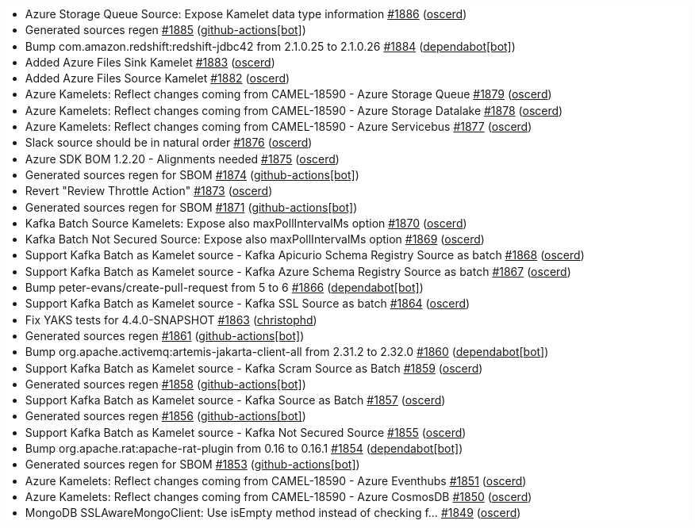 - Azure Storage Queue Source: Expose Kamelet data type information [\#1886](https://github.com/apache/camel-kamelets/pull/1886) ([oscerd](https://github.com/oscerd))
- Generated sources regen [\#1885](https://github.com/apache/camel-kamelets/pull/1885) ([github-actions[bot]](https://github.com/apps/github-actions))
- Bump com.amazon.redshift:redshift-jdbc42 from 2.1.0.25 to 2.1.0.26 [\#1884](https://github.com/apache/camel-kamelets/pull/1884) ([dependabot[bot]](https://github.com/apps/dependabot))
- Added Azure Files Sink Kamelet [\#1883](https://github.com/apache/camel-kamelets/pull/1883) ([oscerd](https://github.com/oscerd))
- Added Azure Files Source Kamelet [\#1882](https://github.com/apache/camel-kamelets/pull/1882) ([oscerd](https://github.com/oscerd))
- Azure Kamelets: Reflect changes coming from CAMEL-18590 - Azure Storage Queue  [\#1879](https://github.com/apache/camel-kamelets/pull/1879) ([oscerd](https://github.com/oscerd))
- Azure Kamelets: Reflect changes coming from CAMEL-18590 - Azure Storage Datalake [\#1878](https://github.com/apache/camel-kamelets/pull/1878) ([oscerd](https://github.com/oscerd))
- Azure Kamelets: Reflect changes coming from CAMEL-18590 - Azure Servicebus [\#1877](https://github.com/apache/camel-kamelets/pull/1877) ([oscerd](https://github.com/oscerd))
- Slack source should be in natural order [\#1876](https://github.com/apache/camel-kamelets/pull/1876) ([oscerd](https://github.com/oscerd))
- Azure SDK BOM 1.2.20 - Alignments needed [\#1875](https://github.com/apache/camel-kamelets/pull/1875) ([oscerd](https://github.com/oscerd))
- Generated sources regen for SBOM [\#1874](https://github.com/apache/camel-kamelets/pull/1874) ([github-actions[bot]](https://github.com/apps/github-actions))
- Revert "Review Throttle Action" [\#1873](https://github.com/apache/camel-kamelets/pull/1873) ([oscerd](https://github.com/oscerd))
- Generated sources regen for SBOM [\#1871](https://github.com/apache/camel-kamelets/pull/1871) ([github-actions[bot]](https://github.com/apps/github-actions))
- Kafka Batch Source Kamelets: Expose also maxPollIntervalMs option [\#1870](https://github.com/apache/camel-kamelets/pull/1870) ([oscerd](https://github.com/oscerd))
- Kafka Batch Not Secured Source: Expose also maxPollIntervalMs option [\#1869](https://github.com/apache/camel-kamelets/pull/1869) ([oscerd](https://github.com/oscerd))
- Support Kafka Batch as Kamelet source - Kafka Apicurio Schema Registry Source as batch [\#1868](https://github.com/apache/camel-kamelets/pull/1868) ([oscerd](https://github.com/oscerd))
- Support Kafka Batch as Kamelet source - Kafka Azure Schema Registry Source as batch [\#1867](https://github.com/apache/camel-kamelets/pull/1867) ([oscerd](https://github.com/oscerd))
- Bump peter-evans/create-pull-request from 5 to 6 [\#1866](https://github.com/apache/camel-kamelets/pull/1866) ([dependabot[bot]](https://github.com/apps/dependabot))
- Support Kafka Batch as Kamelet source - Kafka SSL Source as batch [\#1864](https://github.com/apache/camel-kamelets/pull/1864) ([oscerd](https://github.com/oscerd))
- Fix YAKS tests for 4.4.0-SNAPSHOT [\#1863](https://github.com/apache/camel-kamelets/pull/1863) ([christophd](https://github.com/christophd))
- Generated sources regen [\#1861](https://github.com/apache/camel-kamelets/pull/1861) ([github-actions[bot]](https://github.com/apps/github-actions))
- Bump org.apache.activemq:artemis-jakarta-client-all from 2.31.2 to 2.32.0 [\#1860](https://github.com/apache/camel-kamelets/pull/1860) ([dependabot[bot]](https://github.com/apps/dependabot))
- Support Kafka Batch as Kamelet source - Kafka Scram Source as Batch [\#1859](https://github.com/apache/camel-kamelets/pull/1859) ([oscerd](https://github.com/oscerd))
- Generated sources regen [\#1858](https://github.com/apache/camel-kamelets/pull/1858) ([github-actions[bot]](https://github.com/apps/github-actions))
- Support Kafka Batch as Kamelet source - Kafka Source as Batch [\#1857](https://github.com/apache/camel-kamelets/pull/1857) ([oscerd](https://github.com/oscerd))
- Generated sources regen [\#1856](https://github.com/apache/camel-kamelets/pull/1856) ([github-actions[bot]](https://github.com/apps/github-actions))
- Support Kafka Batch as Kamelet source - Kafka Not Secured Source  [\#1855](https://github.com/apache/camel-kamelets/pull/1855) ([oscerd](https://github.com/oscerd))
- Bump org.apache.rat:apache-rat-plugin from 0.16 to 0.16.1 [\#1854](https://github.com/apache/camel-kamelets/pull/1854) ([dependabot[bot]](https://github.com/apps/dependabot))
- Generated sources regen for SBOM [\#1853](https://github.com/apache/camel-kamelets/pull/1853) ([github-actions[bot]](https://github.com/apps/github-actions))
- Azure Kamelets: Reflect changes coming from CAMEL-18590 - Azure Eventhubs  [\#1851](https://github.com/apache/camel-kamelets/pull/1851) ([oscerd](https://github.com/oscerd))
- Azure Kamelets: Reflect changes coming from CAMEL-18590 - Azure CosmosDB  [\#1850](https://github.com/apache/camel-kamelets/pull/1850) ([oscerd](https://github.com/oscerd))
- MongoDB SSLAwareMongoClient: Use isEmpty method instead of checking f… [\#1849](https://github.com/apache/camel-kamelets/pull/1849) ([oscerd](https://github.com/oscerd))